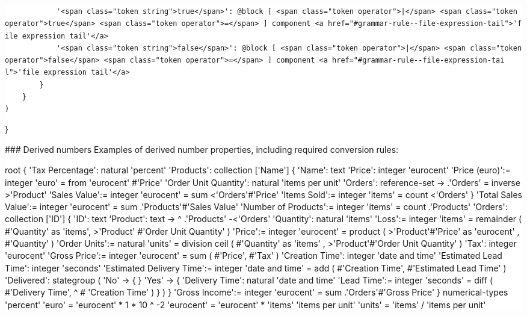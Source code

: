 				'<span class="token string">true</span>': @block [ <span class="token operator">|</span> <span class="token operator">true</span> <span class="token operator">=</span> ] component <a href="#grammar-rule--file-expression-tail">'file expression tail'</a>
				'<span class="token string">false</span>': @block [ <span class="token operator">|</span> <span class="token operator">false</span> <span class="token operator">=</span> ] component <a href="#grammar-rule--file-expression-tail">'file expression tail'</a>
			}
		}
	)
}
</pre>
</div>
</div>
### Derived numbers
Examples of derived number properties, including required conversion rules:

> ```js
root {
    'Tax Percentage': natural 'percent'
    'Products': collection ['Name'] {
        'Name': text
        'Price': integer 'eurocent'
        'Price (euro)':= integer 'euro' = from 'eurocent' #'Price'
        'Order Unit Quantity': natural 'items per unit'
        'Orders': reference-set -> .'Orders' = inverse >'Product'
        'Sales Value':= integer 'eurocent' = sum <'Orders'#'Price'
        'Items Sold':= integer 'items' = count <'Orders'
    }
    'Total Sales Value':= integer 'eurocent' = sum .'Products'#'Sales Value'
    'Number of Products':= integer 'items' = count .'Products'
    'Orders': collection ['ID'] {
        'ID': text
        'Product': text -> ^ .'Products' -<'Orders'
        'Quantity': natural 'items'
        'Loss':= integer 'items' = remainder ( #'Quantity' as 'items', >'Product' #'Order Unit Quantity' )
        'Price':= integer 'eurocent' = product ( >'Product'#'Price' as 'eurocent' , #'Quantity' )
        'Order Units':= natural 'units' = division ceil ( #'Quantity' as 'items' , >'Product'#'Order Unit Quantity' )
        'Tax': integer 'eurocent'
        'Gross Price':= integer 'eurocent' = sum ( #'Price', #'Tax' )
        'Creation Time': integer 'date and time'
        'Estimated Lead Time': integer 'seconds'
        'Estimated Delivery Time':= integer 'date and time' = add ( #'Creation Time', #'Estimated Lead Time' )
        'Delivered': stategroup (
            'No' -> { }
            'Yes' -> {
                'Delivery Time': natural 'date and time'
                'Lead Time':= integer 'seconds' = diff ( #'Delivery Time', ^ # 'Creation Time' )
            }
        )
    }
    'Gross Income':= integer 'eurocent' = sum .'Orders'#'Gross Price'
}
numerical-types
    'percent'
    'euro'
        = 'eurocent' * 1 * 10 ^ -2
    'eurocent'
        = 'eurocent' * 'items'
    'items per unit'
    'units'
        = 'items' / 'items per unit'